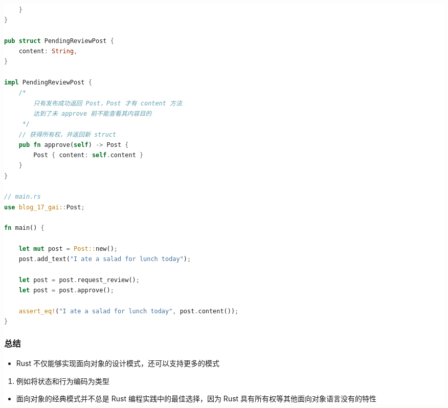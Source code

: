 ```rust
    }
}

pub struct PendingReviewPost {
    content: String,
}

impl PendingReviewPost {
    /*
        只有发布成功返回 Post，Post 才有 content 方法
        达到了未 approve 前不能查看其内容目的
     */
    // 获得所有权，并返回新 struct
    pub fn approve(self) -> Post {
        Post { content: self.content }
    }
}

// main.rs
use blog_17_gai::Post;

fn main() {

    let mut post = Post::new();
    post.add_text("I ate a salad for lunch today");

    let post = post.request_review();
    let post = post.approve();

    assert_eq!("I ate a salad for lunch today", post.content());
}
```

### 总结
* Rust 不仅能够实现面向对象的设计模式，还可以支持更多的模式
1. 例如将状态和行为编码为类型

* 面向对象的经典模式并不总是 Rust 编程实践中的最佳选择，因为 Rust 具有所有权等其他面向对象语言没有的特性
